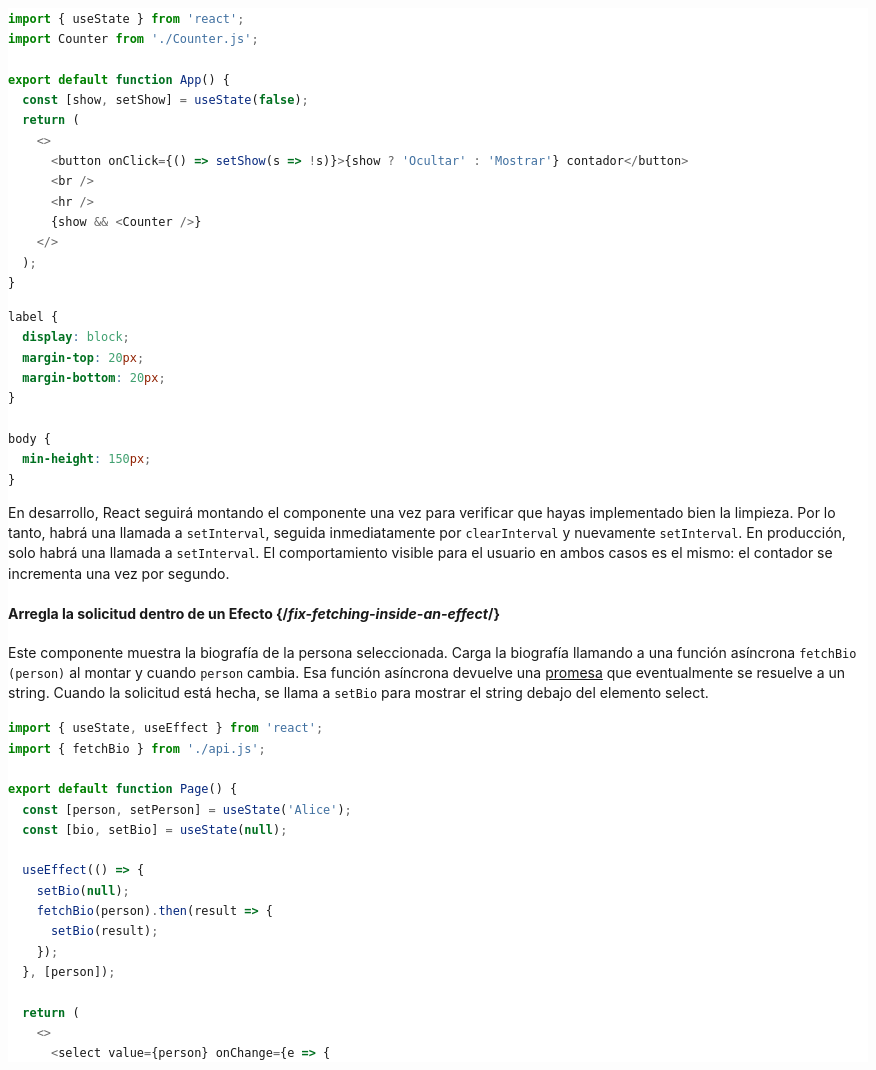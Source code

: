 ```js src/App.js hidden
import { useState } from 'react';
import Counter from './Counter.js';

export default function App() {
  const [show, setShow] = useState(false);
  return (
    <>
      <button onClick={() => setShow(s => !s)}>{show ? 'Ocultar' : 'Mostrar'} contador</button>
      <br />
      <hr />
      {show && <Counter />}
    </>
  );
}
```

```css
label {
  display: block;
  margin-top: 20px;
  margin-bottom: 20px;
}

body {
  min-height: 150px;
}
```

</Sandpack>

En desarrollo, React seguirá montando el componente una vez para verificar que hayas implementado bien la limpieza. Por lo tanto, habrá una llamada a `setInterval`, seguida inmediatamente por `clearInterval` y nuevamente `setInterval`. En producción, solo habrá una llamada a `setInterval`. El comportamiento visible para el usuario en ambos casos es el mismo: el contador se incrementa una vez por segundo.

</Solution>

#### Arregla la solicitud dentro de un Efecto {/*fix-fetching-inside-an-effect*/}

Este componente muestra la biografía de la persona seleccionada. Carga la biografía llamando a una función asíncrona `fetchBio(person)` al montar y cuando `person` cambia. Esa función asíncrona devuelve una [promesa](https://developer.mozilla.org/es/docs/Web/JavaScript/Reference/Global_Objects/Promise) que eventualmente se resuelve a un string. Cuando la solicitud está hecha, se llama a `setBio` para mostrar el string debajo del elemento select.

<Sandpack>

```js src/App.js
import { useState, useEffect } from 'react';
import { fetchBio } from './api.js';

export default function Page() {
  const [person, setPerson] = useState('Alice');
  const [bio, setBio] = useState(null);

  useEffect(() => {
    setBio(null);
    fetchBio(person).then(result => {
      setBio(result);
    });
  }, [person]);

  return (
    <>
      <select value={person} onChange={e => {
```